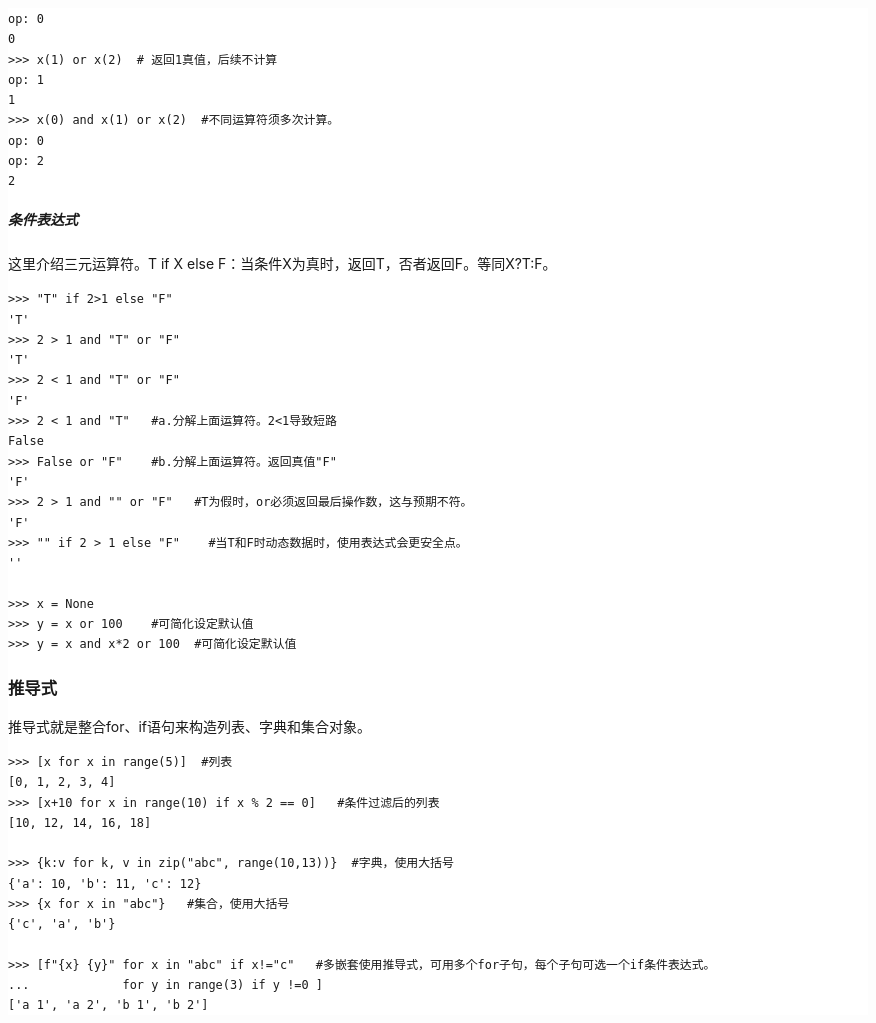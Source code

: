 ```
op: 0
0
>>> x(1) or x(2)  # 返回1真值，后续不计算
op: 1
1
>>> x(0) and x(1) or x(2)  #不同运算符须多次计算。
op: 0
op: 2
2
```

##### 条件表达式

这里介绍三元运算符。T if X else F：当条件X为真时，返回T，否者返回F。等同X?T:F。

```
>>> "T" if 2>1 else "F"
'T'
>>> 2 > 1 and "T" or "F"
'T'
>>> 2 < 1 and "T" or "F"
'F'
>>> 2 < 1 and "T"   #a.分解上面运算符。2<1导致短路
False
>>> False or "F"    #b.分解上面运算符。返回真值"F"
'F'
>>> 2 > 1 and "" or "F"   #T为假时，or必须返回最后操作数，这与预期不符。
'F'
>>> "" if 2 > 1 else "F"    #当T和F时动态数据时，使用表达式会更安全点。
''

>>> x = None 
>>> y = x or 100    #可简化设定默认值
>>> y = x and x*2 or 100  #可简化设定默认值
```



### 推导式

推导式就是整合for、if语句来构造列表、字典和集合对象。

```
>>> [x for x in range(5)]  #列表
[0, 1, 2, 3, 4]
>>> [x+10 for x in range(10) if x % 2 == 0]   #条件过滤后的列表
[10, 12, 14, 16, 18]

>>> {k:v for k, v in zip("abc", range(10,13))}  #字典，使用大括号
{'a': 10, 'b': 11, 'c': 12}
>>> {x for x in "abc"}   #集合，使用大括号
{'c', 'a', 'b'}

>>> [f"{x} {y}" for x in "abc" if x!="c"   #多嵌套使用推导式，可用多个for子句，每个子句可选一个if条件表达式。
...             for y in range(3) if y !=0 ]
['a 1', 'a 2', 'b 1', 'b 2']
```
